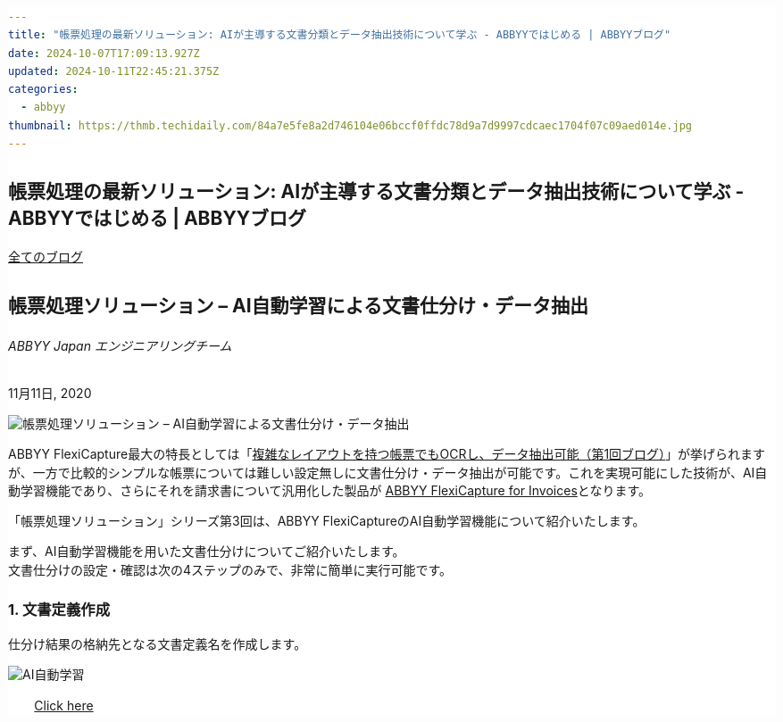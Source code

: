 ```yaml
---
title: "帳票処理の最新ソリューション: AIが主導する文書分類とデータ抽出技術について学ぶ - ABBYYではじめる | ABBYYブログ"
date: 2024-10-07T17:09:13.927Z
updated: 2024-10-11T22:45:21.375Z
categories:
  - abbyy
thumbnail: https://thmb.techidaily.com/84a7e5fe8a2d746104e06bccf0ffdc78d9a7d9997cdcaec1704f07c09aed014e.jpg
---
```


## 帳票処理の最新ソリューション: AIが主導する文書分類とデータ抽出技術について学ぶ - ABBYYではじめる | ABBYYブログ

[全てのブログ](https://tools.techidaily.com/abbyy/products/)

## 帳票処理ソリューション – AI自動学習による文書仕分け・データ抽出

###### ABBYY Japan エンジニアリングチーム

11月11日, 2020

![帳票処理ソリューション – AI自動学習による文書仕分け・データ抽出](https://static1.abbyy.com/abbyycommedia/29891/848x444-px-2.jpg) 

ABBYY FlexiCapture最大の特長としては「[複雑なレイアウトを持つ帳票でもOCRし、データ抽出可能（第1回ブログ）](https://tools.techidaily.com/abbyy/products/)」が挙げられますが、一方で比較的シンプルな帳票については難しい設定無しに文書仕分け・データ抽出が可能です。これを実現可能にした技術が、AI自動学習機能であり、さらにそれを請求書について汎用化した製品が [ABBYY FlexiCapture for Invoices](https://tools.techidaily.com/abbyy/products/)となります。

「帳票処理ソリューション」シリーズ第3回は、ABBYY FlexiCaptureのAI自動学習機能について紹介いたします。

まず、AI自動学習機能を用いた文書仕分けについてご紹介いたします。  
文書仕分けの設定・確認は次の4ステップのみで、非常に簡単に実行可能です。

### 1\. 文書定義作成

仕分け結果の格納先となる文書定義名を作成します。

![AI自動学習](https://static1.abbyy.com/abbyycommedia/30089/pic-1.png)


<span id="1304648">
					<video width="200" height="200" style="cursor:pointer"
           poster="//a.impactradius-go.com/display-clicktoplayimage/1304648.png"
           onclick="if(!this.playClicked){this.play();this.setAttribute('controls',true);this.playClicked=true;}">
	   <source src="//a.impactradius-go.com/display-ad/15852-1304648">
	   <img src="//a.impactradius-go.com/display-clicktoplayimage/1304648.png" style="border: none; height: 100%; width: 100%; object-fit: contain">
	</video>
	<div style="width:125px;text-align:center"><a href="javascript:window.open(decodeURIComponent('https%3A%2F%2Fthefitville.pxf.io%2Fc%2F5597632%2F1304648%2F15852'), '_blank');void(0);">Click here</a></div>
</span>
<img height="0" width="0" src="https://imp.pxf.io/i/5597632/1304648/15852" style="position:absolute;visibility:hidden;" border="0" />
